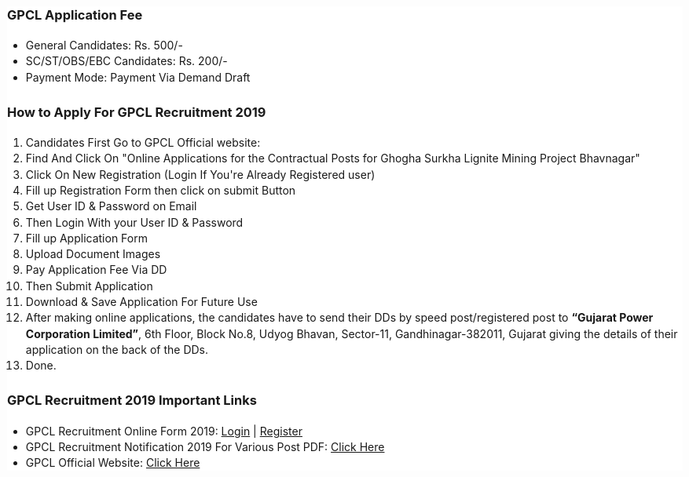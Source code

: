 ### GPCL Application Fee

- General Candidates: Rs. 500/-
- SC/ST/OBS/EBC Candidates: Rs. 200/-
- Payment Mode: Payment Via Demand Draft

### How to Apply For GPCL Recruitment 2019

1. Candidates First Go to GPCL Official website:
2. Find And Click On "Online Applications for the Contractual Posts for Ghogha Surkha Lignite Mining Project Bhavnagar"
3. Click On New Registration (Login If You're Already Registered user)
4. Fill up Registration Form then click on submit Button
5. Get User ID & Password on Email
6. Then Login With your User ID & Password
7. Fill up Application Form
8. Upload Document Images
9. Pay Application Fee Via DD
10. Then Submit Application
11. Download & Save Application For Future Use
12. After making online applications, the candidates have to send their DDs by speed post/registered post to **“**Gujarat Power Corporation Limited**”**, 6th Floor, Block No.8, Udyog Bhavan, Sector-11, Gandhinagar-382011, Gujarat giving the details of their application on the back of the DDs.
13. Done.

### GPCL Recruitment 2019 Important Links

- GPCL Recruitment Online Form 2019: [Login](https://cdn4.tcsion.com/EForms/configuredHtml/2621/63060/login.html) | [Register](https://cdn4.tcsion.com/EForms/configuredHtml/2621/63060/Registration.html)
- GPCL Recruitment Notification 2019 For Various Post PDF: [Click Here](https://freegovtjobalert.in/wp-content/uploads/2019/10/apply-online-for-52-assistant-manager-overman-other-posts-advt-details.pdf)
- GPCL Official Website: [Click Here](https://gpcl.gujarat.gov.in)
